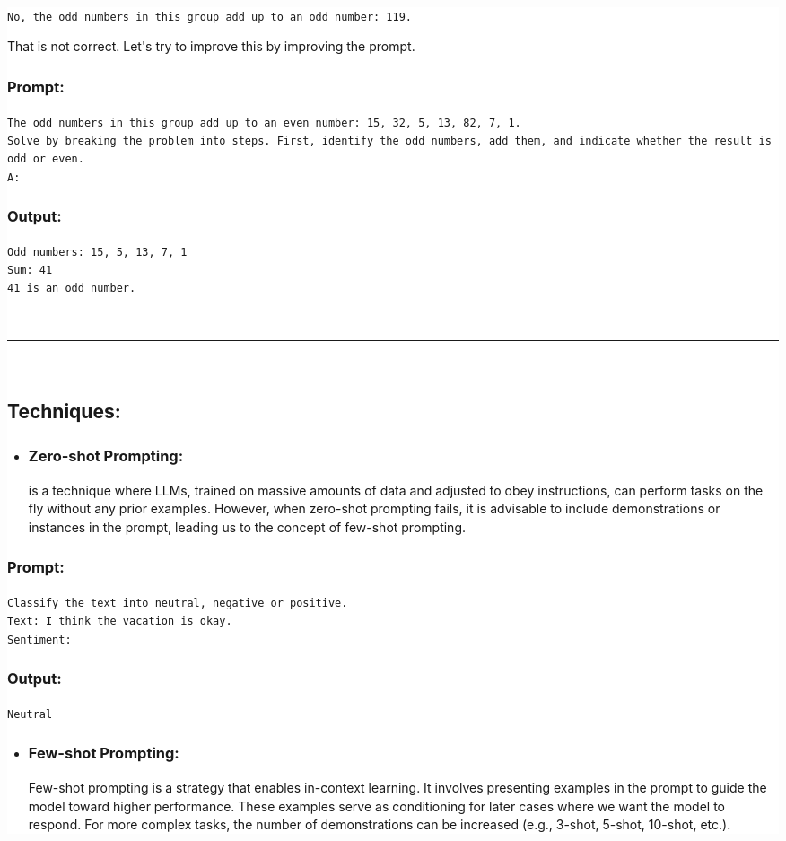 ```
No, the odd numbers in this group add up to an odd number: 119.
```

That is not correct. Let's try to improve this by improving the prompt.

### Prompt:

```
The odd numbers in this group add up to an even number: 15, 32, 5, 13, 82, 7, 1. 
Solve by breaking the problem into steps. First, identify the odd numbers, add them, and indicate whether the result is odd or even. 
A: 
```

### Output:

```
Odd numbers: 15, 5, 13, 7, 1
Sum: 41 
41 is an odd number.
```

<br />


-------------------------------------------------------------------------------------

<br />

## __Techniques:__

- ### Zero-shot Prompting: 
  is a technique where LLMs, trained on massive amounts of data and adjusted to obey instructions, can perform tasks on the fly without any prior examples. However, when zero-shot prompting fails, it is advisable to include demonstrations or instances in the prompt, leading us to the concept of few-shot prompting.


### Prompt:

```
Classify the text into neutral, negative or positive. 
Text: I think the vacation is okay.
Sentiment:
```

### Output:

```
Neutral
```

- ### Few-shot Prompting: 
  Few-shot prompting is a strategy that enables in-context learning. It involves presenting examples in the prompt to guide the model toward higher performance. These examples serve as conditioning for later cases where we want the model to respond. For more complex tasks, the number of demonstrations can be increased (e.g., 3-shot, 5-shot, 10-shot, etc.).
